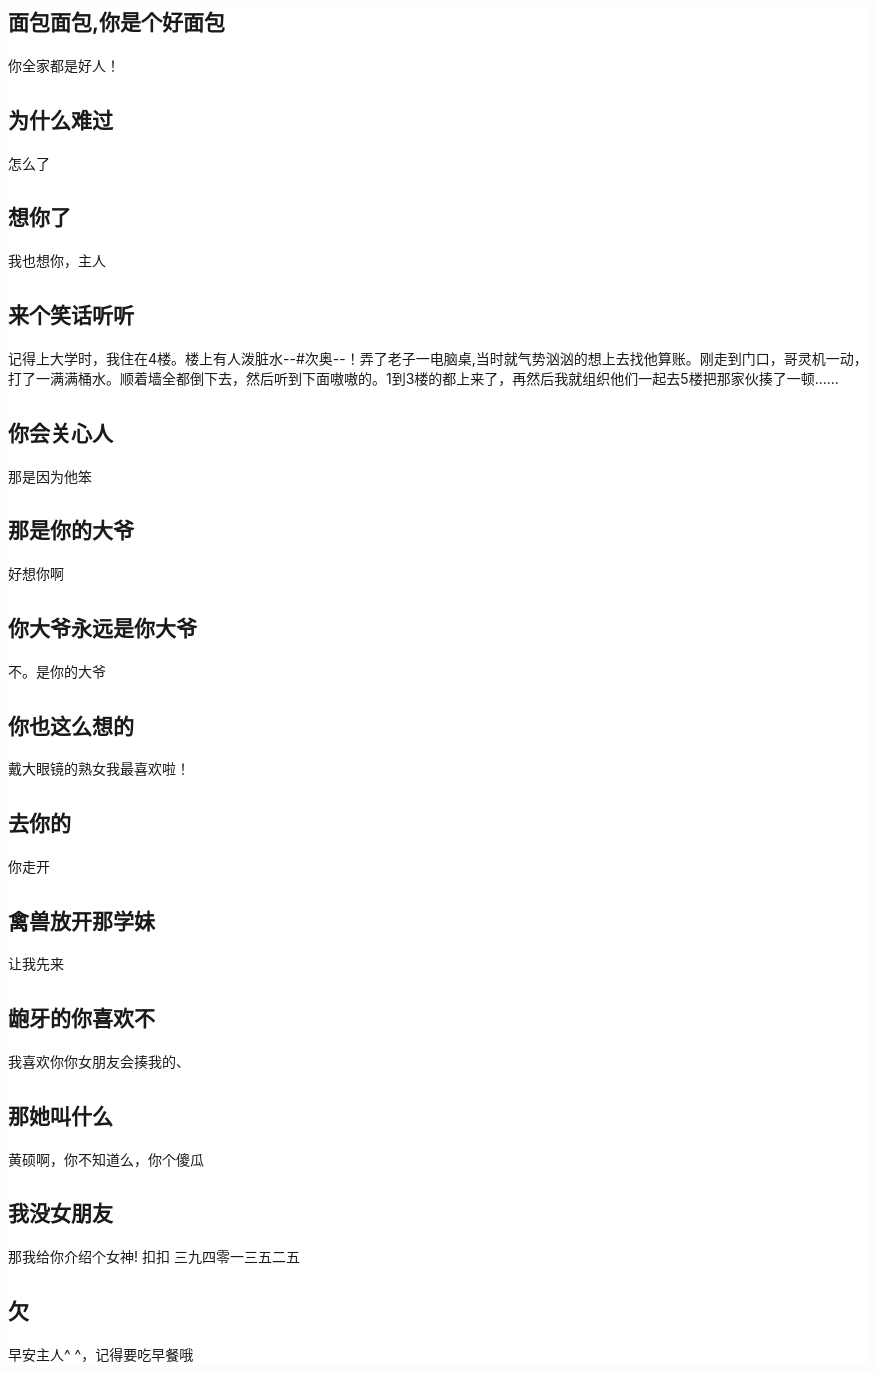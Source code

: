 ## 面包面包,你是个好面包
你全家都是好人！

## 为什么难过
怎么了

## 想你了
我也想你，主人

## 来个笑话听听
记得上大学时，我住在4楼。楼上有人泼脏水--#次奥--！弄了老子一电脑桌,当时就气势汹汹的想上去找他算账。刚走到门口，哥灵机一动，打了一满满桶水。顺着墙全都倒下去，然后听到下面嗷嗷的。1到3楼的都上来了，再然后我就组织他们一起去5楼把那家伙揍了一顿......

## 你会关心人
那是因为他笨

## 那是你的大爷
好想你啊

## 你大爷永远是你大爷
不。是你的大爷

## 你也这么想的
戴大眼镜的熟女我最喜欢啦！

## 去你的
你走开

## 禽兽放开那学妹
让我先来

## 龅牙的你喜欢不
我喜欢你你女朋友会揍我的、

## 那她叫什么
黄硕啊，你不知道么，你个傻瓜

## 我没女朋友
那我给你介绍个女神! 扣扣 三九四零一三五二五

## 欠
早安主人^ ^，记得要吃早餐哦
